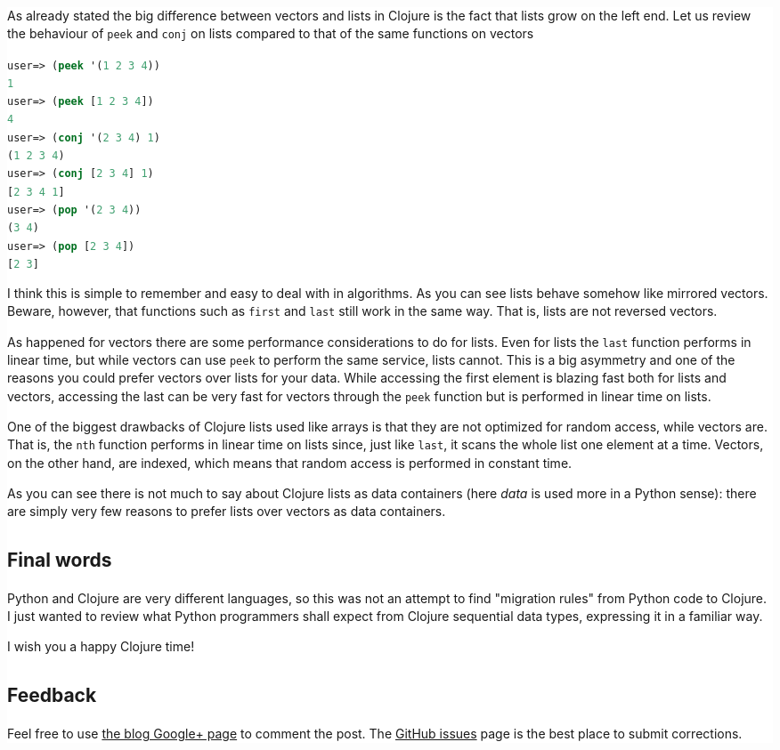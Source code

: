 As already stated the big difference between vectors and lists in Clojure is the fact that lists grow on the left end. Let us review the behaviour of `peek` and `conj` on lists compared to that of the same functions on vectors

``` clojure
user=> (peek '(1 2 3 4))
1
user=> (peek [1 2 3 4])
4
user=> (conj '(2 3 4) 1)
(1 2 3 4)
user=> (conj [2 3 4] 1)
[2 3 4 1]
user=> (pop '(2 3 4))
(3 4)
user=> (pop [2 3 4])
[2 3]
```

I think this is simple to remember and easy to deal with in algorithms. As you can see lists behave somehow like mirrored vectors. Beware, however, that functions such as `first` and `last` still work in the same way. That is, lists are not reversed vectors.

As happened for vectors there are some performance considerations to do for lists. Even for lists the `last` function performs in linear time, but while vectors can use `peek` to perform the same service, lists cannot. This is a big asymmetry and one of the reasons you could prefer vectors over lists for your data. While accessing the first element is blazing fast both for lists and vectors, accessing the last can be very fast for vectors through the `peek` function but is performed in linear time on lists.

One of the biggest drawbacks of Clojure lists used like arrays is that they are not optimized for random access, while vectors are. That is, the `nth` function performs in linear time on lists since, just like `last`, it scans the whole list one element at a time. Vectors, on the other hand, are indexed, which means that random access is performed in constant time.

As you can see there is not much to say about Clojure lists as data containers (here *data* is used more in a Python sense): there are simply very few reasons to prefer lists over vectors as data containers.

## Final words

Python and Clojure are very different languages, so this was not an attempt to find "migration rules" from Python code to Clojure. I just wanted to review what Python programmers shall expect from Clojure sequential data types, expressing it in a familiar way.

I wish you a happy Clojure time!

## Feedback

Feel free to use [the blog Google+ page](https://plus.google.com/u/0/b/110554719587236016835/110554719587236016835/posts) to comment the post. The [GitHub issues](https://github.com/lgiordani/lgiordani.github.com/issues) page is the best place to submit corrections.
